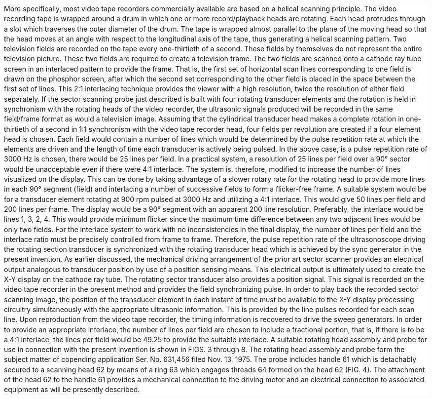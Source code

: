 More specifically, most video tape recorders commercially available are based on a helical scanning principle. The video recording tape is wrapped around a drum in which one or more record/playback heads are rotating. Each head protrudes through a slot which traverses the outer diameter of the drum. The tape is wrapped almost parallel to the plane of the moving head so that the head moves at an angle with respect to the longitudinal axis of the tape, thus generating a helical scanning pattern. Two television fields are recorded on the tape every one-thirtieth of a second. These fields by themselves do not represent the entire television picture. These two fields are required to create a television frame. The two fields are scanned onto a cathode ray tube screen in an interlaced pattern to provide the frame. That is, the first set of horizontal scan lines corresponding to one field is drawn on the phosphor screen, after which the second set corresponding to the other field is placed in the space between the first set of lines. This 2:1 interlacing technique provides the viewer with a high resolution, twice the resolution of either field separately.
If the sector scanning probe just described is built with four rotating transducer elements and the rotation is held in synchronism with the rotating heads of the video recorder, the ultrasonic signals produced will be recorded in the same field/frame format as would a television image. Assuming that the cylindrical transducer head makes a complete rotation in one-thirtieth of a second in 1:1 synchronism with the video tape recorder head, four fields per revolution are created if a four element head is chosen. Each field would contain a number of lines which would be determined by the pulse repetition rate at which the elements are driven and the length of time each transducer is actively being pulsed. In the above case, is a pulse repetition rate of 3000 Hz is chosen, there would be 25 lines per field.
In a practical system, a resolution of 25 lines per field over a 90° sector would be unacceptable even if there were 4:1 interlace. The system is, therefore, modified to increase the number of lines visualized on the display. This can be done by taking advantage of a slower rotary rate for the rotating head to provide more lines in each 90° segment (field) and interlacing a number of successive fields to form a flicker-free frame.
A suitable system would be for a transducer element rotating at 900 rpm pulsed at 3000 Hz and utilizing a 4:1 interlace. This would give 50 lines per field and 200 lines per frame. The display would be a 90° segment with an apparent 200 line resolution. Preferably, the interlace would be lines 1, 3, 2, 4. This would provide minimum flicker since the maximum time difference between any two adjacent lines would be only two fields.
For the interlace system to work with no inconsistencies in the final display, the number of lines per field and the interlace ratio must be precisely controlled from frame to frame. Therefore, the pulse repetition rate of the ultrasonoscope driving the rotating section transducer is synchronized with the rotating transducer head which is achieved by the sync generator in the present invention.
As earlier discussed, the mechanical driving arrangement of the prior art sector scanner provides an electrical output analogous to transducer position by use of a position sensing means. This electrical output is ultimately used to create the X-Y display on the cathode ray tube. The rotating sector transducer also provides a position signal. This signal is recorded on the video tape recorder in the present method and provides the field synchronizing pulse.
In order to play back the recorded sector scanning image, the position of the transducer element in each instant of time must be available to the X-Y display processing circuitry simultaneously with the appropriate ultrasonic information. This is provided by the line pulses recorded for each scan line. Upon reproduction from the video tape recorder, the timing information is recovered to drive the sweep generators. In order to provide an appropriate interlace, the number of lines per field are chosen to include a fractional portion, that is, if there is to be a 4:1 interlace, the lines per field would be 49.25 to provide the suitable interlace.
A suitable rotating head assembly and probe for use in connection with the present invention is shown in FIGS. 3 through 8. The rotating head assembly and probe form the subject matter of copending application Ser. No. 631,456 filed Nov. 13, 1975. The probe includes handle 61 which is detachably secured to a scanning head 62 by means of a ring 63 which engages threads 64 formed on the head 62 (FIG. 4). The attachment of the head 62 to the handle 61 provides a mechanical connection to the driving motor and an electrical connection to associated equipment as will be presently described.